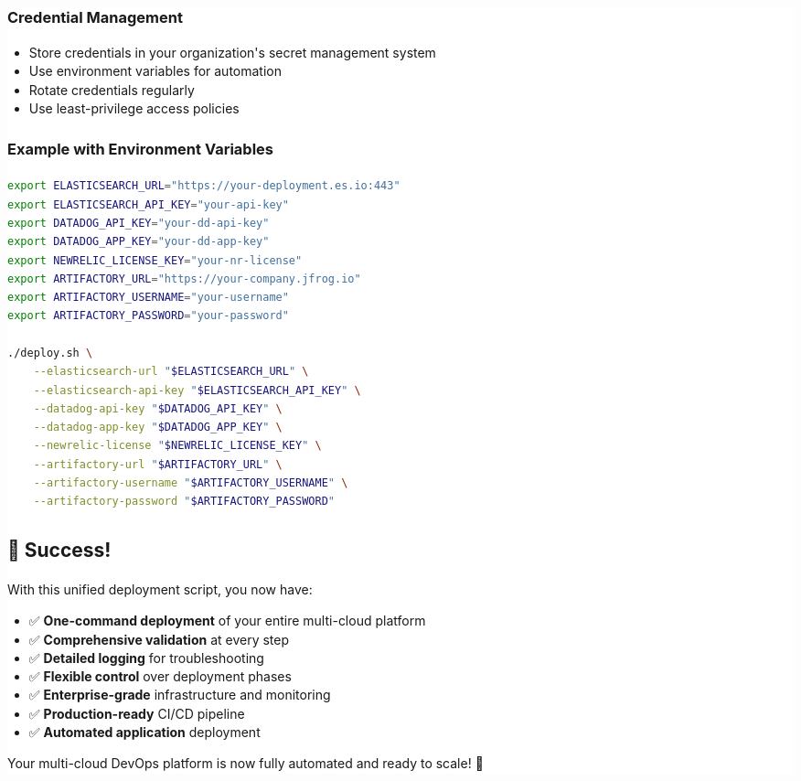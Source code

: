 ### Credential Management
- Store credentials in your organization's secret management system
- Use environment variables for automation
- Rotate credentials regularly
- Use least-privilege access policies

### Example with Environment Variables
```bash
export ELASTICSEARCH_URL="https://your-deployment.es.io:443"
export ELASTICSEARCH_API_KEY="your-api-key"
export DATADOG_API_KEY="your-dd-api-key"
export DATADOG_APP_KEY="your-dd-app-key"
export NEWRELIC_LICENSE_KEY="your-nr-license"
export ARTIFACTORY_URL="https://your-company.jfrog.io"
export ARTIFACTORY_USERNAME="your-username"
export ARTIFACTORY_PASSWORD="your-password"

./deploy.sh \
    --elasticsearch-url "$ELASTICSEARCH_URL" \
    --elasticsearch-api-key "$ELASTICSEARCH_API_KEY" \
    --datadog-api-key "$DATADOG_API_KEY" \
    --datadog-app-key "$DATADOG_APP_KEY" \
    --newrelic-license "$NEWRELIC_LICENSE_KEY" \
    --artifactory-url "$ARTIFACTORY_URL" \
    --artifactory-username "$ARTIFACTORY_USERNAME" \
    --artifactory-password "$ARTIFACTORY_PASSWORD"
```

## 🎉 Success!

With this unified deployment script, you now have:

- ✅ **One-command deployment** of your entire multi-cloud platform
- ✅ **Comprehensive validation** at every step
- ✅ **Detailed logging** for troubleshooting
- ✅ **Flexible control** over deployment phases
- ✅ **Enterprise-grade** infrastructure and monitoring
- ✅ **Production-ready** CI/CD pipeline
- ✅ **Automated application** deployment

Your multi-cloud DevOps platform is now fully automated and ready to scale! 🚀 